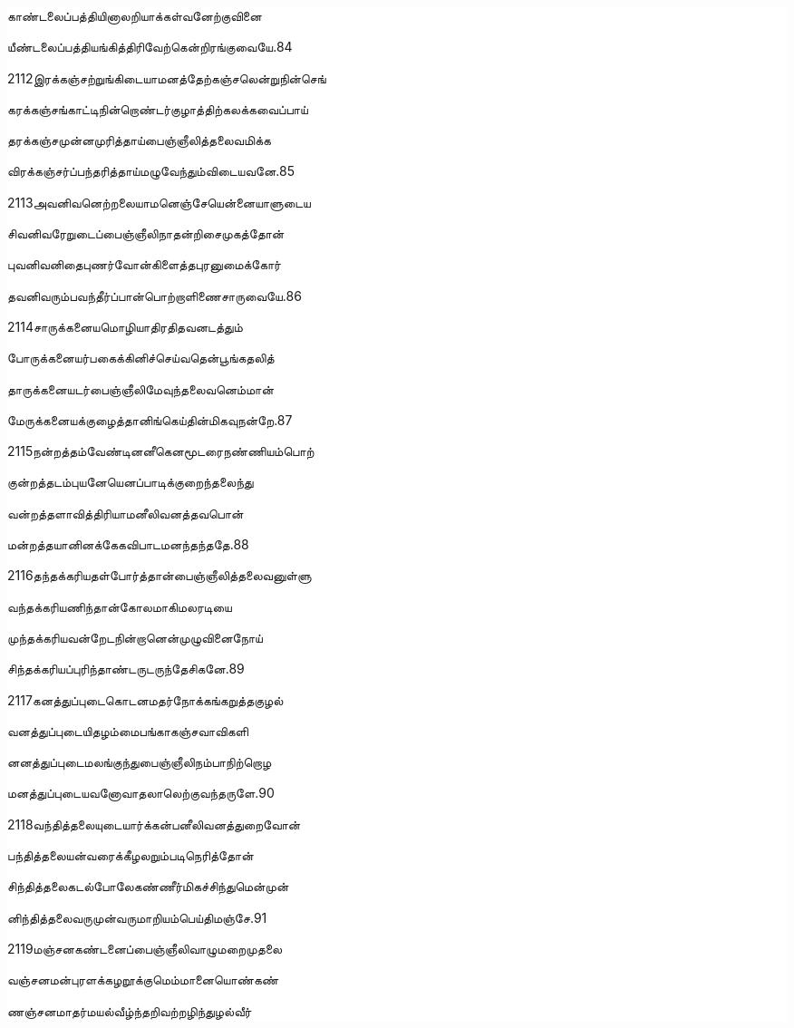 காண்டலைப்பத்தியினாலறியாக்கள்வனேற்குவினை  

யீண்டலைப்பத்தியங்கித்திரிவேற்கென்றிரங்குவையே.84

2112இரக்கஞ்சற்றுங்கிடையாமனத்தேற்கஞ்சலென்றுநின்செங்  

கரக்கஞ்சங்காட்டிநின்றொண்டர்குழாத்திற்கலக்கவைப்பாய்  

தரக்கஞ்சமுன்னமுரித்தாய்பைஞ்ஞீலித்தலைவமிக்க  

விரக்கஞ்சர்ப்பந்தரித்தாய்மழுவேந்தும்விடையவனே.85

2113அவனிவனெற்றலையாமனெஞ்சேயென்னையாளுடைய  

சிவனிவரேறுடைப்பைஞ்ஞீலிநாதன்றிசைமுகத்தோன்  

புவனிவனிதைபுணர்வோன்கிளைத்தபுரனுமைக்கோர்  

தவனிவரும்பவந்தீர்ப்பான்பொற்றாளிணைசாருவையே.86

2114சாருக்கனையமொழியாதிரதிதவனடத்தும்  

போருக்கனையர்பகைக்கினிச்செய்வதென்பூங்கதலித்  

தாருக்கனையடர்பைஞ்ஞீலிமேவுந்தலைவனெம்மான்  

மேருக்கனையக்குழைத்தானிங்கெய்தின்மிகவுநன்றே.87

2115நன்றத்தம்வேண்டினனீகெனமூடரைநண்ணியம்பொற்  

குன்றத்தடம்புயனேயெனப்பாடிக்குறைந்தலைந்து  

வன்றத்தளாவித்திரியாமனீலிவனத்தவபொன்  

மன்றத்தயானினக்கேகவிபாடமனந்தந்ததே.88

2116தந்தக்கரியதள்போர்த்தான்பைஞ்ஞீலித்தலைவனுள்ளு  

வந்தக்கரியணிந்தான்கோலமாகிமலரடியை  

முந்தக்கரியவன்றேடநின்றானென்முழுவினைநோய்  

சிந்தக்கரியப்புரிந்தாண்டருடருந்தேசிகனே.89

2117கனத்துப்புடைகொடனமதர்நோக்கங்கறுத்தகுழல்  

வனத்துப்புடையிதழம்மைபங்காகஞ்சவாவிகளி  

னனத்துப்புடைமலங்குந்துபைஞ்ஞீலிநம்பாநிற்றொழ  

மனத்துப்புடையவனோவாதலாலெற்குவந்தருளே.90

2118வந்தித்தலையுடையார்க்கன்பனீலிவனத்துறைவோன்  

பந்தித்தலையன்வரைக்கீழலறும்படிநெரித்தோன்  

சிந்தித்தலைகடல்போலேகண்ணீர்மிகச்சிந்துமென்முன்  

னிந்தித்தலைவருமுன்வருமாறியம்பெய்திமஞ்சே.91

2119மஞ்சனகண்டனைப்பைஞ்ஞீலிவாழுமறைமுதலை  

வஞ்சனமன்புரளக்கழறூக்குமெம்மானையொண்கண்  

ணஞ்சனமாதர்மயல்வீழ்ந்தறிவற்றழிந்துழல்வீர்  
